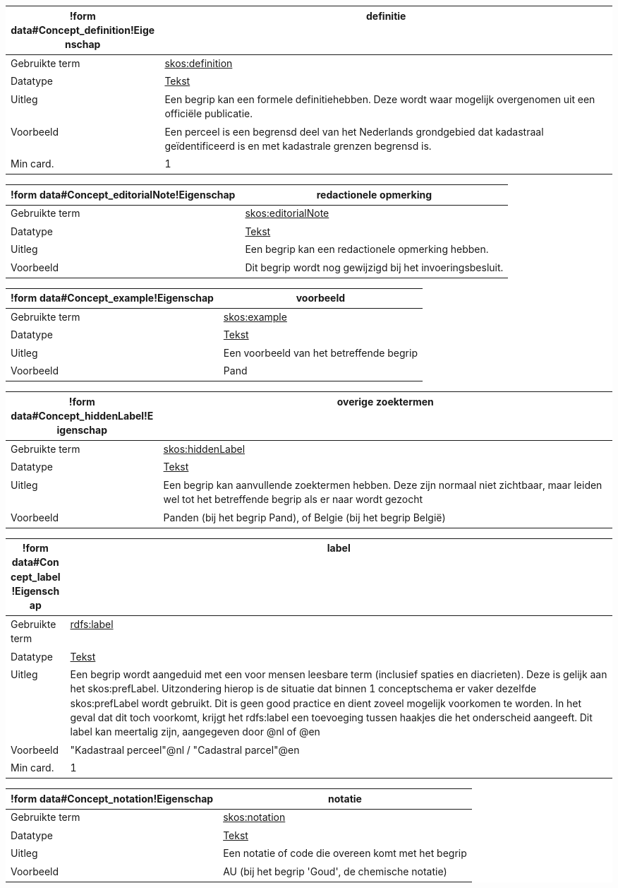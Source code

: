 |!form data#Concept_definition!Eigenschap|definitie
|----------|------
|Gebruikte term|[skos:definition](http://www.w3.org/2004/02/skos/core#definition)
|Datatype|[Tekst](http://www.w3.org/2001/XMLSchema#string)
|Uitleg|Een begrip kan een formele definitiehebben. Deze wordt waar mogelijk overgenomen uit een officiële publicatie.
|Voorbeeld|Een perceel is een begrensd deel van het Nederlands grondgebied dat kadastraal geïdentificeerd is en met kadastrale grenzen begrensd is.
|Min card.|1

|!form data#Concept_editorialNote!Eigenschap|redactionele opmerking
|----------|------
|Gebruikte term|[skos:editorialNote](http://www.w3.org/2004/02/skos/core#editorialNote)
|Datatype|[Tekst](http://www.w3.org/2001/XMLSchema#string)
|Uitleg|Een begrip kan een redactionele opmerking hebben.
|Voorbeeld|Dit begrip wordt nog gewijzigd bij het invoeringsbesluit.

|!form data#Concept_example!Eigenschap|voorbeeld
|----------|------
|Gebruikte term|[skos:example](http://www.w3.org/2004/02/skos/core#example)
|Datatype|[Tekst](http://www.w3.org/2001/XMLSchema#string)
|Uitleg|Een voorbeeld van het betreffende begrip
|Voorbeeld|Pand

|!form data#Concept_hiddenLabel!Eigenschap|overige zoektermen
|----------|------
|Gebruikte term|[skos:hiddenLabel](http://www.w3.org/2004/02/skos/core#hiddenLabel)
|Datatype|[Tekst](http://www.w3.org/2001/XMLSchema#string)
|Uitleg|Een begrip kan aanvullende zoektermen hebben. Deze zijn normaal niet zichtbaar, maar leiden wel tot het betreffende begrip als er naar wordt gezocht
|Voorbeeld|Panden (bij het begrip Pand), of Belgie (bij het begrip België)

|!form data#Concept_label!Eigenschap|label
|----------|------
|Gebruikte term|[rdfs:label](http://www.w3.org/2000/01/rdf-schema#label)
|Datatype|[Tekst](http://www.w3.org/2001/XMLSchema#string)
|Uitleg|Een begrip wordt aangeduid met een voor mensen leesbare term (inclusief spaties en diacrieten). Deze is gelijk aan het skos:prefLabel. Uitzondering hierop is de situatie dat binnen 1 conceptschema er vaker dezelfde skos:prefLabel wordt gebruikt. Dit is geen good practice en dient zoveel mogelijk voorkomen te worden. In het geval dat dit toch voorkomt, krijgt het rdfs:label een toevoeging tussen haakjes die het onderscheid aangeeft. Dit label kan meertalig zijn, aangegeven door @nl of @en
|Voorbeeld|"Kadastraal perceel"@nl / "Cadastral parcel"@en
|Min card.|1

|!form data#Concept_notation!Eigenschap|notatie
|----------|------
|Gebruikte term|[skos:notation](http://www.w3.org/2004/02/skos/core#notation)
|Datatype|[Tekst](http://www.w3.org/2001/XMLSchema#string)
|Uitleg|Een notatie of code die overeen komt met het begrip
|Voorbeeld|AU (bij het begrip 'Goud', de chemische notatie)
